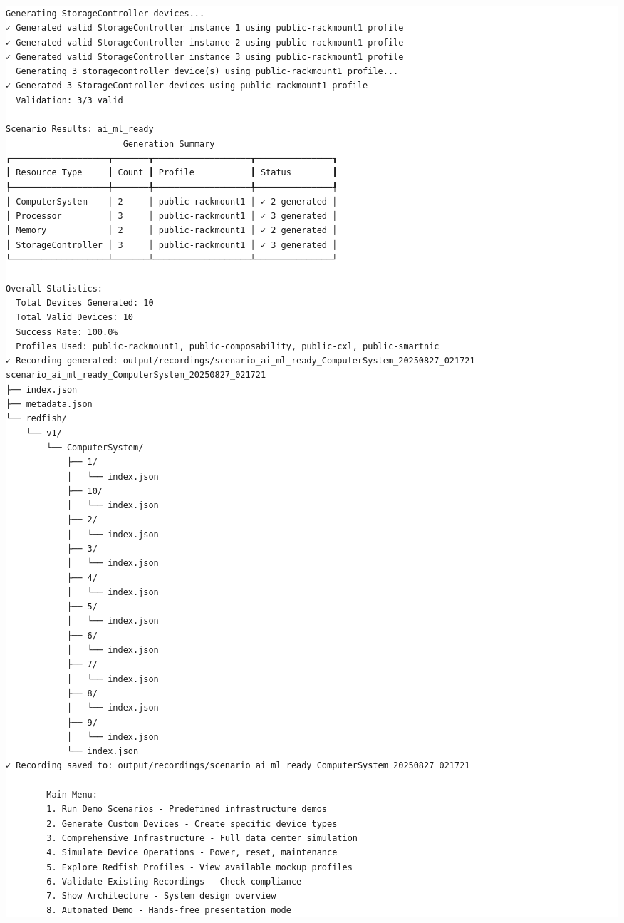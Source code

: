 ```
Generating StorageController devices...
✓ Generated valid StorageController instance 1 using public-rackmount1 profile
✓ Generated valid StorageController instance 2 using public-rackmount1 profile
✓ Generated valid StorageController instance 3 using public-rackmount1 profile
  Generating 3 storagecontroller device(s) using public-rackmount1 profile...
✓ Generated 3 StorageController devices using public-rackmount1 profile
  Validation: 3/3 valid

Scenario Results: ai_ml_ready
                       Generation Summary                        
┏━━━━━━━━━━━━━━━━━━━┳━━━━━━━┳━━━━━━━━━━━━━━━━━━━┳━━━━━━━━━━━━━━━┓
┃ Resource Type     ┃ Count ┃ Profile           ┃ Status        ┃
┡━━━━━━━━━━━━━━━━━━━╇━━━━━━━╇━━━━━━━━━━━━━━━━━━━╇━━━━━━━━━━━━━━━┩
│ ComputerSystem    │ 2     │ public-rackmount1 │ ✓ 2 generated │
│ Processor         │ 3     │ public-rackmount1 │ ✓ 3 generated │
│ Memory            │ 2     │ public-rackmount1 │ ✓ 2 generated │
│ StorageController │ 3     │ public-rackmount1 │ ✓ 3 generated │
└───────────────────┴───────┴───────────────────┴───────────────┘

Overall Statistics:
  Total Devices Generated: 10
  Total Valid Devices: 10
  Success Rate: 100.0%
  Profiles Used: public-rackmount1, public-composability, public-cxl, public-smartnic
✓ Recording generated: output/recordings/scenario_ai_ml_ready_ComputerSystem_20250827_021721
scenario_ai_ml_ready_ComputerSystem_20250827_021721
├── index.json
├── metadata.json
└── redfish/
    └── v1/
        └── ComputerSystem/
            ├── 1/
            │   └── index.json
            ├── 10/
            │   └── index.json
            ├── 2/
            │   └── index.json
            ├── 3/
            │   └── index.json
            ├── 4/
            │   └── index.json
            ├── 5/
            │   └── index.json
            ├── 6/
            │   └── index.json
            ├── 7/
            │   └── index.json
            ├── 8/
            │   └── index.json
            ├── 9/
            │   └── index.json
            └── index.json
✓ Recording saved to: output/recordings/scenario_ai_ml_ready_ComputerSystem_20250827_021721

        Main Menu:
        1. Run Demo Scenarios - Predefined infrastructure demos
        2. Generate Custom Devices - Create specific device types
        3. Comprehensive Infrastructure - Full data center simulation
        4. Simulate Device Operations - Power, reset, maintenance
        5. Explore Redfish Profiles - View available mockup profiles
        6. Validate Existing Recordings - Check compliance
        7. Show Architecture - System design overview
        8. Automated Demo - Hands-free presentation mode
```